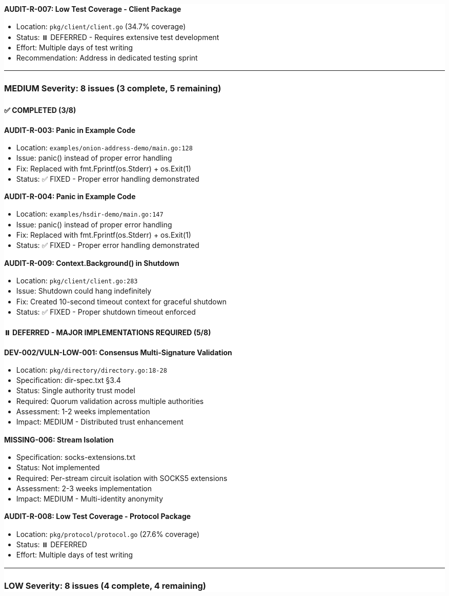 **AUDIT-R-007: Low Test Coverage - Client Package**
- Location: `pkg/client/client.go` (34.7% coverage)
- Status: ⏸️ DEFERRED - Requires extensive test development
- Effort: Multiple days of test writing
- Recommendation: Address in dedicated testing sprint

---

### MEDIUM Severity: 8 issues (3 complete, 5 remaining)

#### ✅ COMPLETED (3/8)

**AUDIT-R-003: Panic in Example Code**
- Location: `examples/onion-address-demo/main.go:128`
- Issue: panic() instead of proper error handling
- Fix: Replaced with fmt.Fprintf(os.Stderr) + os.Exit(1)
- Status: ✅ FIXED - Proper error handling demonstrated

**AUDIT-R-004: Panic in Example Code**
- Location: `examples/hsdir-demo/main.go:147`
- Issue: panic() instead of proper error handling
- Fix: Replaced with fmt.Fprintf(os.Stderr) + os.Exit(1)
- Status: ✅ FIXED - Proper error handling demonstrated

**AUDIT-R-009: Context.Background() in Shutdown**
- Location: `pkg/client/client.go:283`
- Issue: Shutdown could hang indefinitely
- Fix: Created 10-second timeout context for graceful shutdown
- Status: ✅ FIXED - Proper shutdown timeout enforced

#### ⏸️ DEFERRED - MAJOR IMPLEMENTATIONS REQUIRED (5/8)

**DEV-002/VULN-LOW-001: Consensus Multi-Signature Validation**
- Location: `pkg/directory/directory.go:18-28`
- Specification: dir-spec.txt §3.4
- Status: Single authority trust model
- Required: Quorum validation across multiple authorities
- Assessment: 1-2 weeks implementation
- Impact: MEDIUM - Distributed trust enhancement

**MISSING-006: Stream Isolation**
- Specification: socks-extensions.txt
- Status: Not implemented
- Required: Per-stream circuit isolation with SOCKS5 extensions
- Assessment: 2-3 weeks implementation
- Impact: MEDIUM - Multi-identity anonymity

**AUDIT-R-008: Low Test Coverage - Protocol Package**
- Location: `pkg/protocol/protocol.go` (27.6% coverage)
- Status: ⏸️ DEFERRED
- Effort: Multiple days of test writing

---

### LOW Severity: 8 issues (4 complete, 4 remaining)
